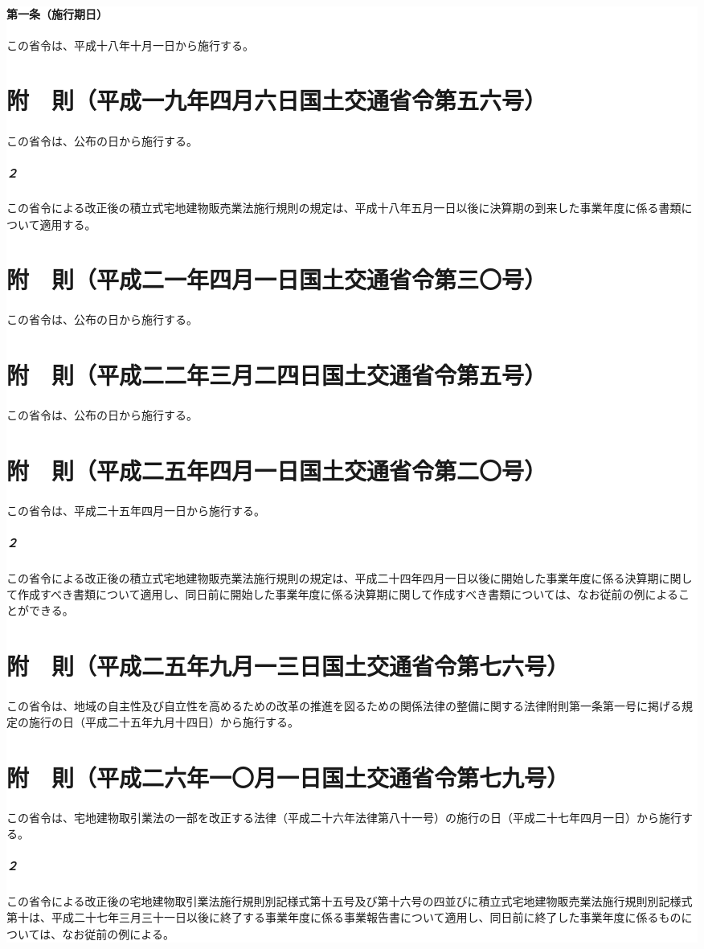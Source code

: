 #### 第一条（施行期日）
この省令は、平成十八年十月一日から施行する。
# 附　則（平成一九年四月六日国土交通省令第五六号）
この省令は、公布の日から施行する。
##### ２
この省令による改正後の積立式宅地建物販売業法施行規則の規定は、平成十八年五月一日以後に決算期の到来した事業年度に係る書類について適用する。
# 附　則（平成二一年四月一日国土交通省令第三〇号）
この省令は、公布の日から施行する。
# 附　則（平成二二年三月二四日国土交通省令第五号）
この省令は、公布の日から施行する。
# 附　則（平成二五年四月一日国土交通省令第二〇号）
この省令は、平成二十五年四月一日から施行する。
##### ２
この省令による改正後の積立式宅地建物販売業法施行規則の規定は、平成二十四年四月一日以後に開始した事業年度に係る決算期に関して作成すべき書類について適用し、同日前に開始した事業年度に係る決算期に関して作成すべき書類については、なお従前の例によることができる。
# 附　則（平成二五年九月一三日国土交通省令第七六号）
この省令は、地域の自主性及び自立性を高めるための改革の推進を図るための関係法律の整備に関する法律附則第一条第一号に掲げる規定の施行の日（平成二十五年九月十四日）から施行する。
# 附　則（平成二六年一〇月一日国土交通省令第七九号）
この省令は、宅地建物取引業法の一部を改正する法律（平成二十六年法律第八十一号）の施行の日（平成二十七年四月一日）から施行する。
##### ２
この省令による改正後の宅地建物取引業法施行規則別記様式第十五号及び第十六号の四並びに積立式宅地建物販売業法施行規則別記様式第十は、平成二十七年三月三十一日以後に終了する事業年度に係る事業報告書について適用し、同日前に終了した事業年度に係るものについては、なお従前の例による。
